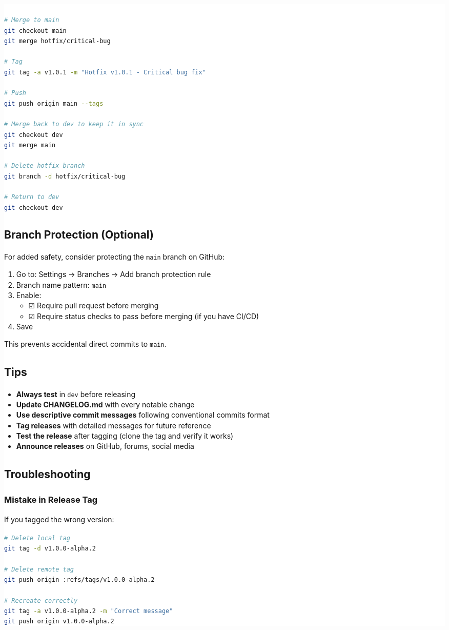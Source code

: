 ```bash

# Merge to main
git checkout main
git merge hotfix/critical-bug

# Tag
git tag -a v1.0.1 -m "Hotfix v1.0.1 - Critical bug fix"

# Push
git push origin main --tags

# Merge back to dev to keep it in sync
git checkout dev
git merge main

# Delete hotfix branch
git branch -d hotfix/critical-bug

# Return to dev
git checkout dev
```

## Branch Protection (Optional)

For added safety, consider protecting the `main` branch on GitHub:

1. Go to: Settings → Branches → Add branch protection rule
2. Branch name pattern: `main`
3. Enable:
   - ☑ Require pull request before merging
   - ☑ Require status checks to pass before merging (if you have CI/CD)
4. Save

This prevents accidental direct commits to `main`.

## Tips

- **Always test** in `dev` before releasing
- **Update CHANGELOG.md** with every notable change
- **Use descriptive commit messages** following conventional commits format
- **Tag releases** with detailed messages for future reference
- **Test the release** after tagging (clone the tag and verify it works)
- **Announce releases** on GitHub, forums, social media

## Troubleshooting

### Mistake in Release Tag

If you tagged the wrong version:

```bash
# Delete local tag
git tag -d v1.0.0-alpha.2

# Delete remote tag
git push origin :refs/tags/v1.0.0-alpha.2

# Recreate correctly
git tag -a v1.0.0-alpha.2 -m "Correct message"
git push origin v1.0.0-alpha.2
```
